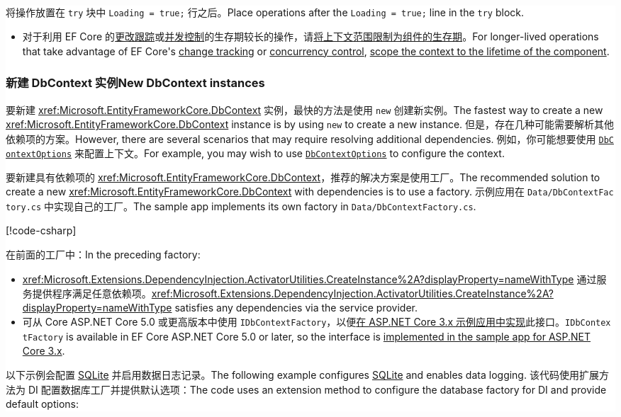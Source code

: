   ```csharp
  ```

  <span data-ttu-id="8fa3f-197">将操作放置在 `try` 块中 `Loading = true;` 行之后。</span><span class="sxs-lookup"><span data-stu-id="8fa3f-197">Place operations after the `Loading = true;` line in the `try` block.</span></span>

* <span data-ttu-id="8fa3f-198">对于利用 EF Core 的[更改跟踪](/ef/core/querying/tracking)或[并发控制](/ef/core/saving/concurrency)的生存期较长的操作，请[将上下文范围限制为组件的生存期](#scope-to-the-component-lifetime-3x)。</span><span class="sxs-lookup"><span data-stu-id="8fa3f-198">For longer-lived operations that take advantage of EF Core's [change tracking](/ef/core/querying/tracking) or [concurrency control](/ef/core/saving/concurrency), [scope the context to the lifetime of the component](#scope-to-the-component-lifetime-3x).</span></span>

<h3 id="new-dbcontext-instances-3x"><span data-ttu-id="8fa3f-199">新建 DbContext 实例</span><span class="sxs-lookup"><span data-stu-id="8fa3f-199">New DbContext instances</span></span></h3>

<span data-ttu-id="8fa3f-200">要新建 <xref:Microsoft.EntityFrameworkCore.DbContext> 实例，最快的方法是使用 `new` 创建新实例。</span><span class="sxs-lookup"><span data-stu-id="8fa3f-200">The fastest way to create a new <xref:Microsoft.EntityFrameworkCore.DbContext> instance is by using `new` to create a new instance.</span></span> <span data-ttu-id="8fa3f-201">但是，存在几种可能需要解析其他依赖项的方案。</span><span class="sxs-lookup"><span data-stu-id="8fa3f-201">However, there are several scenarios that may require resolving additional dependencies.</span></span> <span data-ttu-id="8fa3f-202">例如，你可能想要使用 [`DbContextOptions`](/ef/core/miscellaneous/configuring-dbcontext#configuring-dbcontextoptions) 来配置上下文。</span><span class="sxs-lookup"><span data-stu-id="8fa3f-202">For example, you may wish to use [`DbContextOptions`](/ef/core/miscellaneous/configuring-dbcontext#configuring-dbcontextoptions) to configure the context.</span></span>

<span data-ttu-id="8fa3f-203">要新建具有依赖项的 <xref:Microsoft.EntityFrameworkCore.DbContext>，推荐的解决方案是使用工厂。</span><span class="sxs-lookup"><span data-stu-id="8fa3f-203">The recommended solution to create a new <xref:Microsoft.EntityFrameworkCore.DbContext> with dependencies is to use a factory.</span></span> <span data-ttu-id="8fa3f-204">示例应用在 `Data/DbContextFactory.cs` 中实现自己的工厂。</span><span class="sxs-lookup"><span data-stu-id="8fa3f-204">The sample app implements its own factory in `Data/DbContextFactory.cs`.</span></span>

[!code-csharp[](./common/samples/3.x/BlazorServerEFCoreSample/BlazorServerDbContextExample/Data/DbContextFactory.cs)]

<span data-ttu-id="8fa3f-205">在前面的工厂中：</span><span class="sxs-lookup"><span data-stu-id="8fa3f-205">In the preceding factory:</span></span>

* <span data-ttu-id="8fa3f-206"><xref:Microsoft.Extensions.DependencyInjection.ActivatorUtilities.CreateInstance%2A?displayProperty=nameWithType> 通过服务提供程序满足任意依赖项。</span><span class="sxs-lookup"><span data-stu-id="8fa3f-206"><xref:Microsoft.Extensions.DependencyInjection.ActivatorUtilities.CreateInstance%2A?displayProperty=nameWithType> satisfies any dependencies via the service provider.</span></span>
* <span data-ttu-id="8fa3f-207">可从 Core ASP.NET Core 5.0 或更高版本中使用 `IDbContextFactory`，以便[在 ASP.NET Core 3.x 示例应用中实现](https://github.com/dotnet/AspNetCore.Docs/blob/master/aspnetcore/blazor/common/samples/3.x/BlazorServerEFCoreSample/BlazorServerDbContextExample/Data/IDbContextFactory.cs)此接口。</span><span class="sxs-lookup"><span data-stu-id="8fa3f-207">`IDbContextFactory` is available in EF Core ASP.NET Core 5.0 or later, so the interface is [implemented in the sample app for ASP.NET Core 3.x](https://github.com/dotnet/AspNetCore.Docs/blob/master/aspnetcore/blazor/common/samples/3.x/BlazorServerEFCoreSample/BlazorServerDbContextExample/Data/IDbContextFactory.cs).</span></span>

<span data-ttu-id="8fa3f-208">以下示例会配置 [SQLite](https://www.sqlite.org/index.html) 并启用数据日志记录。</span><span class="sxs-lookup"><span data-stu-id="8fa3f-208">The following example configures [SQLite](https://www.sqlite.org/index.html) and enables data logging.</span></span> <span data-ttu-id="8fa3f-209">该代码使用扩展方法为 DI 配置数据库工厂并提供默认选项：</span><span class="sxs-lookup"><span data-stu-id="8fa3f-209">The code uses an extension method to configure the database factory for DI and provide default options:</span></span>
